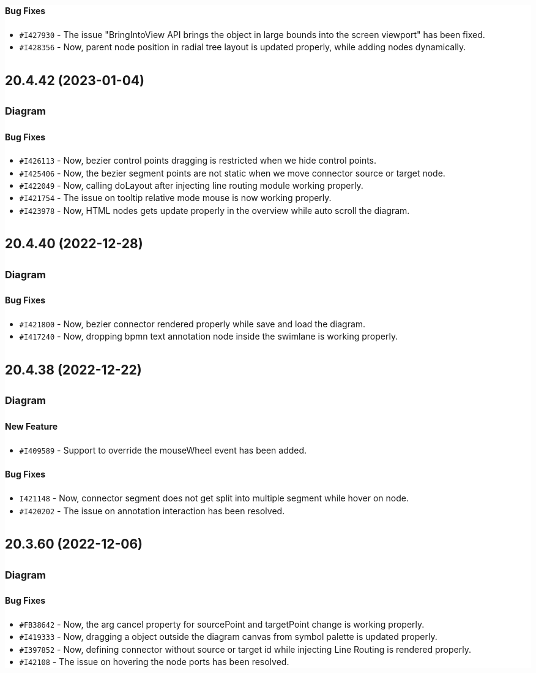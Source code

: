 #### Bug Fixes

- `#I427930` - The issue "BringIntoView API brings the object in large bounds into the screen viewport" has been fixed.
- `#I428356` - Now, parent node position in radial tree layout is updated properly, while adding nodes dynamically.

## 20.4.42 (2023-01-04)

### Diagram

#### Bug Fixes

- `#I426113` - Now, bezier control points dragging is restricted when we hide control points.
- `#I425406` - Now, the bezier segment points are not static when we move connector source or target node.
- `#I422049` - Now, calling doLayout after injecting line routing module working properly.
- `#I421754` - The issue on tooltip relative mode mouse is now working properly.
- `#I423978` - Now, HTML nodes gets update properly in the overview while auto scroll the diagram.

## 20.4.40 (2022-12-28)

### Diagram

#### Bug Fixes

- `#I421800` - Now, bezier connector rendered properly while save and load the diagram.
- `#I417240` - Now, dropping bpmn text annotation node inside the swimlane is working properly.

## 20.4.38 (2022-12-22)

### Diagram

#### New Feature

- `#I409589` - Support to override the mouseWheel event has been added.

#### Bug Fixes

- `I421148` - Now, connector segment does not get split into multiple segment while hover on node.
- `#I420202` - The issue on annotation interaction has been resolved.

## 20.3.60 (2022-12-06)

### Diagram

#### Bug Fixes

- `#FB38642`  - Now, the arg cancel property for sourcePoint and targetPoint change is working properly.
- `#I419333` - Now, dragging a object outside the diagram canvas from symbol palette is updated properly.
- `#I397852` - Now, defining connector without source or target id while injecting Line Routing is rendered properly.
- `#I42108` - The issue on hovering the node ports has been resolved.
